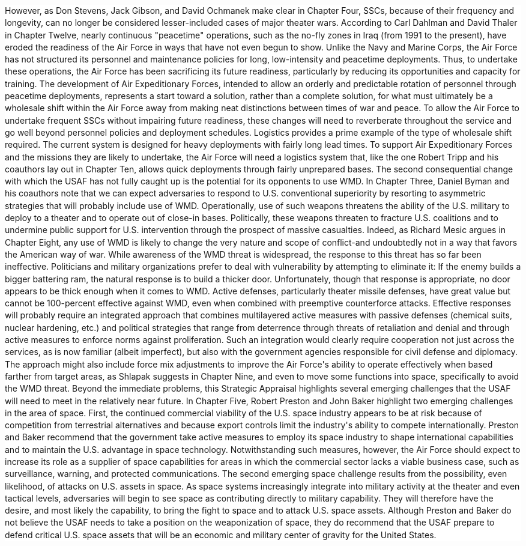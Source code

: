 However, as Don Stevens, Jack Gibson, and David Ochmanek make clear in Chapter Four, SSCs, because of their frequency and longevity, can no longer be considered lesser-included cases of major theater wars. According to Carl Dahlman and David Thaler in Chapter Twelve, nearly continuous "peacetime" operations, such as the no-fly zones in Iraq (from 1991 to the present), have eroded the readiness of the Air Force in ways that have not even begun to show. Unlike the Navy and Marine Corps, the Air Force has not structured its personnel and maintenance policies for long, low-intensity and peacetime deployments. Thus, to undertake these operations, the Air Force has been sacrificing its future readiness, particularly by reducing its opportunities and capacity for training.
The development of Air Expeditionary Forces, intended to allow an orderly and predictable rotation of personnel through peacetime deployments, represents a start toward a solution, rather than a complete solution, for what must ultimately be a wholesale shift within the Air Force away from making neat distinctions between times of war and peace. To allow the Air Force to undertake frequent SSCs without impairing future readiness, these changes will need to reverberate throughout the service and go well beyond personnel policies and deployment schedules. Logistics provides a prime example of the type of wholesale shift required. The current system is designed for heavy deployments with fairly long lead times. To support Air Expeditionary Forces and the missions they are likely to undertake, the Air Force will need a logistics system that, like the one Robert Tripp and his coauthors lay out in Chapter Ten, allows quick deployments through fairly unprepared bases.
The second consequential change with which the USAF has not fully caught up is the potential for its opponents to use WMD. In Chapter Three, Daniel Byman and his coauthors note that we can expect adversaries to respond to U.S. conventional superiority by resorting to asymmetric strategies that will probably include use of WMD. Operationally, use of such weapons threatens the ability of the U.S. military to deploy to a theater and to operate out of close-in bases.
Politically, these weapons threaten to fracture U.S. coalitions and to undermine public support for U.S. intervention through the prospect of massive casualties. Indeed, as Richard Mesic argues in Chapter Eight, any use of WMD is likely to change the very nature and scope of conflict-and undoubtedly not in a way that favors the American way of war.
While awareness of the WMD threat is widespread, the response to this threat has so far been ineffective. Politicians and military organizations prefer to deal with vulnerability by attempting to eliminate it: If the enemy builds a bigger battering ram, the natural response is to build a thicker door. Unfortunately, though that response is appropriate, no door appears to be thick enough when it comes to WMD. Active defenses, particularly theater missile defenses, have great value but cannot be 100-percent effective against WMD, even when combined with preemptive counterforce attacks.
Effective responses will probably require an integrated approach that combines multilayered active measures with passive defenses (chemical suits, nuclear hardening, etc.) and political strategies that range from deterrence through threats of retaliation and denial and through active measures to enforce norms against proliferation. Such an integration would clearly require cooperation not just across the services, as is now familiar (albeit imperfect), but also with the government agencies responsible for civil defense and diplomacy. The approach might also include force mix adjustments to improve the Air Force's ability to operate effectively when based farther from target areas, as Shlapak suggests in Chapter Nine, and even to move some functions into space, specifically to avoid the WMD threat.
Beyond the immediate problems, this Strategic Appraisal highlights several emerging challenges that the USAF will need to meet in the relatively near future. In Chapter Five, Robert Preston and John Baker highlight two emerging challenges in the area of space. First, the continued commercial viability of the U.S. space industry appears to be at risk because of competition from terrestrial alternatives and because export controls limit the industry's ability to compete internationally. Preston and Baker recommend that the government take active measures to employ its space industry to shape international capabilities and to maintain the U.S. advantage in space technology. Notwithstanding such measures, however, the Air Force should expect to increase its role as a supplier of space capabilities for areas in which the commercial sector lacks a viable business case, such as surveillance, warning, and protected communications.
The second emerging space challenge results from the possibility, even likelihood, of attacks on U.S. assets in space. As space systems increasingly integrate into military activity at the theater and even tactical levels, adversaries will begin to see space as contributing directly to military capability. They will therefore have the desire, and most likely the capability, to bring the fight to space and to attack U.S. space assets. Although Preston and Baker do not believe the USAF needs to take a position on the weaponization of space, they do recommend that the USAF prepare to defend critical U.S. space assets that will be an economic and military center of gravity for the United States.